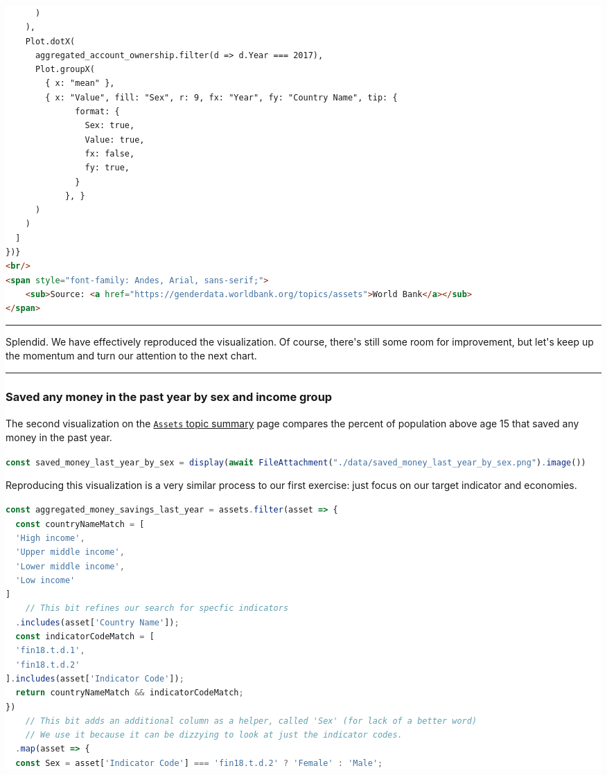 ```html echo
      )
    ),
    Plot.dotX(
      aggregated_account_ownership.filter(d => d.Year === 2017),
      Plot.groupX(
        { x: "mean" },
        { x: "Value", fill: "Sex", r: 9, fx: "Year", fy: "Country Name", tip: {
              format: {
                Sex: true,
                Value: true,
                fx: false,
                fy: true,
              }
            }, }
      )
    )
  ]
})}
<br/>
<span style="font-family: Andes, Arial, sans-serif;">
    <sub>Source: <a href="https://genderdata.worldbank.org/topics/assets">World Bank</a></sub>
</span>
```

---

Splendid. We have effectively reproduced the visualization.  Of course, there's still some room for improvement, but let's keep up the momentum and turn our attention to the next chart.

---

### Saved any money in the past year by sex and income group

The second visualization on the [`Assets` topic summary](https://genderdata.worldbank.org/topics/assets) page compares the percent of population above age 15 that saved any money in the past year.

```js
const saved_money_last_year_by_sex = display(await FileAttachment("./data/saved_money_last_year_by_sex.png").image())
```


Reproducing this visualization is a very similar process to our first exercise: just focus on our target indicator and economies.

```js echo
const aggregated_money_savings_last_year = assets.filter(asset => {
  const countryNameMatch = [
  'High income',
  'Upper middle income',
  'Lower middle income',
  'Low income'
]
    // This bit refines our search for specfic indicators
  .includes(asset['Country Name']);
  const indicatorCodeMatch = [
  'fin18.t.d.1',
  'fin18.t.d.2'
].includes(asset['Indicator Code']);
  return countryNameMatch && indicatorCodeMatch;
})
    // This bit adds an additional column as a helper, called 'Sex' (for lack of a better word)
    // We use it because it can be dizzying to look at just the indicator codes.
  .map(asset => {
  const Sex = asset['Indicator Code'] === 'fin18.t.d.2' ? 'Female' : 'Male';
```